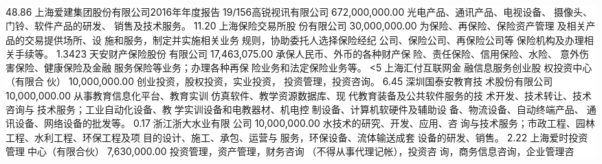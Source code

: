 48.86
上海爱建集团股份有限公司2016年年度报告
19/156高锐视讯有限公司
672,000,000.00
光电产品、通讯产品、电视设备、
摄像头、门铃、软件产品的研发、
销售及技术服务。
11.20
上海保险交易所股
份有限公司
30,000,000.00
为保险、再保险、保险资产管理
及相关产品的交易提供场所、设
施和服务，制定并实施相关业务
规则，协助委托人选择保险经纪
公司、保险公司、再保险公司等
保险机构及办理相关手续等。
1.3423
天安财产保险股份
有限公司
17,463,075.00
承保人民币、外币的各种财产保
险、责任保险、信用保险、水险、
意外伤害保险、健康保险及金融
服务保险等业务；办理各种再保
险业务和法定保险业务等。
<5
上海汇付互联网金
融信息服务创业股
权投资中心（有限合
伙）
10,000,000.00
创业投资，股权投资，实业投资，
投资管理，投资咨询。
6.45
深圳国泰安教育技
术股份有限公司
10,000,000.00
从事教育信息化平台、教育实训
仿真软件、教学资源数据库、现
代教育装备及公共软件服务的技
术开发、技术转让、技术咨询与
技术服务；工业自动化设备、教
学实训设备和电教器材、机电控
制设备、计算机软硬件及辅助设
备、物流设备、自动终端产品、
通讯设备、网络设备的批发等。
0.17
浙江浙大水业有限
公司
10,000,000.00
水技术的研究、开发、应用、咨
询与技术服务；市政工程、园林
工程、水利工程、环保工程及项
目的设计、施工、承包、运营与
服务，环保设备、流体输送成套
设备的研发、销售。
2.22
上海爱时投资管理
中心（有限合伙）
7,630,000.00
投资管理，资产管理，财务咨询
（不得从事代理记帐），投资咨
询，商务信息咨询，企业管理咨